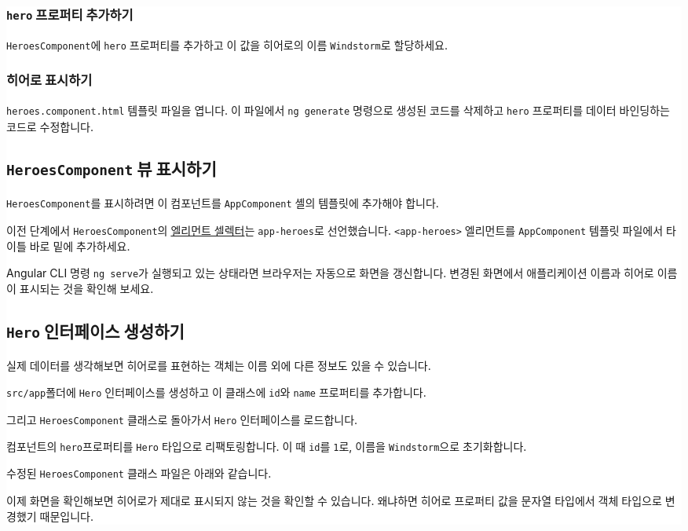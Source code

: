 

### `hero` 프로퍼티 추가하기


`HeroesComponent`에 `hero` 프로퍼티를 추가하고 이 값을 히어로의 이름 `Windstorm`로 할당하세요.

<code-example header="heroes.component.ts (hero 프로퍼티)" path="toh-pt1/src/app/heroes/heroes.component.ts" region="add-hero"></code-example>



### 히어로 표시하기


`heroes.component.html` 템플릿 파일을 엽니다.
이 파일에서 `ng generate` 명령으로 생성된 코드를 삭제하고 `hero` 프로퍼티를 데이터 바인딩하는 코드로 수정합니다.

<code-example header="heroes.component.html" path="toh-pt1/src/app/heroes/heroes.component.1.html" region="show-hero-1"></code-example>



## `HeroesComponent` 뷰 표시하기


`HeroesComponent`를 표시하려면 이 컴포넌트를 `AppComponent` 셸의 템플릿에 추가해야 합니다.

이전 단계에서 `HeroesComponent`의 [엘리먼트 셀렉터](#selector)는 `app-heroes`로 선언했습니다.
`<app-heroes>` 엘리먼트를 `AppComponent` 템플릿 파일에서 타이틀 바로 밑에 추가하세요.

<code-example header="src/app/app.component.html" path="toh-pt1/src/app/app.component.html"></code-example>

Angular CLI 명령 `ng serve`가 실행되고 있는 상태라면 브라우저는 자동으로 화면을 갱신합니다.
변경된 화면에서 애플리케이션 이름과 히어로 이름이 표시되는 것을 확인해 보세요.



## `Hero` 인터페이스 생성하기


실제 데이터를 생각해보면 히어로를 표현하는 객체는 이름 외에 다른 정보도 있을 수 있습니다.

`src/app`폴더에 `Hero` 인터페이스를 생성하고 이 클래스에 `id`와 `name` 프로퍼티를 추가합니다.

<code-example path="toh-pt1/src/app/hero.ts"  header="src/app/hero.ts"></code-example>

그리고 `HeroesComponent` 클래스로 돌아가서 `Hero` 인터페이스를 로드합니다.

컴포넌트의 `hero`프로퍼티를 `Hero` 타입으로 리팩토링합니다.
이 때 `id`를 `1`로, 이름을 `Windstorm`으로 초기화합니다.

수정된 `HeroesComponent` 클래스 파일은 아래와 같습니다.

<code-example header="src/app/heroes/heroes.component.ts" path="toh-pt1/src/app/heroes/heroes.component.ts"></code-example>

이제 화면을 확인해보면 히어로가 제대로 표시되지 않는 것을 확인할 수 있습니다.
왜냐하면 히어로 프로퍼티 값을 문자열 타입에서 객체 타입으로 변경했기 때문입니다.

